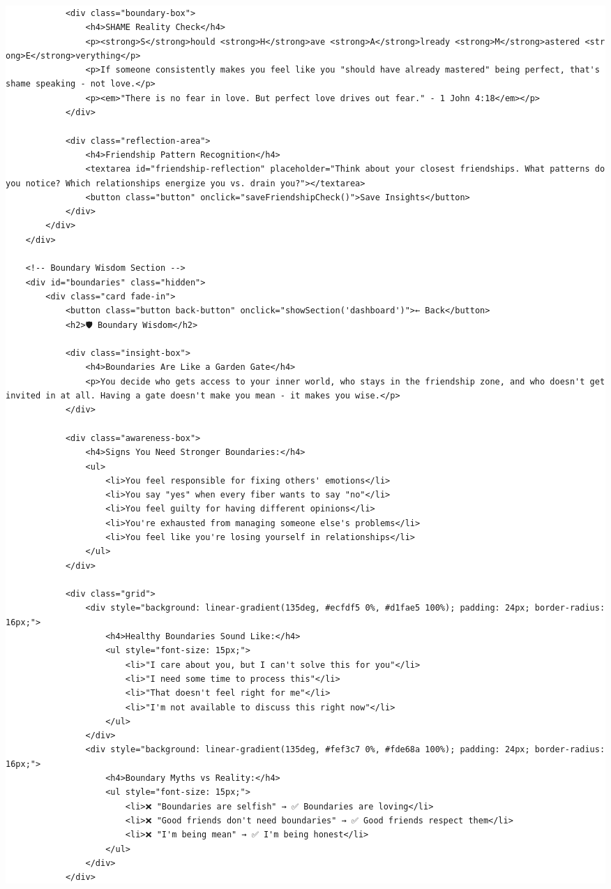                 <div class="boundary-box">
                    <h4>SHAME Reality Check</h4>
                    <p><strong>S</strong>hould <strong>H</strong>ave <strong>A</strong>lready <strong>M</strong>astered <strong>E</strong>verything</p>
                    <p>If someone consistently makes you feel like you "should have already mastered" being perfect, that's shame speaking - not love.</p>
                    <p><em>"There is no fear in love. But perfect love drives out fear." - 1 John 4:18</em></p>
                </div>

                <div class="reflection-area">
                    <h4>Friendship Pattern Recognition</h4>
                    <textarea id="friendship-reflection" placeholder="Think about your closest friendships. What patterns do you notice? Which relationships energize you vs. drain you?"></textarea>
                    <button class="button" onclick="saveFriendshipCheck()">Save Insights</button>
                </div>
            </div>
        </div>

        <!-- Boundary Wisdom Section -->
        <div id="boundaries" class="hidden">
            <div class="card fade-in">
                <button class="button back-button" onclick="showSection('dashboard')">← Back</button>
                <h2>🛡️ Boundary Wisdom</h2>

                <div class="insight-box">
                    <h4>Boundaries Are Like a Garden Gate</h4>
                    <p>You decide who gets access to your inner world, who stays in the friendship zone, and who doesn't get invited in at all. Having a gate doesn't make you mean - it makes you wise.</p>
                </div>

                <div class="awareness-box">
                    <h4>Signs You Need Stronger Boundaries:</h4>
                    <ul>
                        <li>You feel responsible for fixing others' emotions</li>
                        <li>You say "yes" when every fiber wants to say "no"</li>
                        <li>You feel guilty for having different opinions</li>
                        <li>You're exhausted from managing someone else's problems</li>
                        <li>You feel like you're losing yourself in relationships</li>
                    </ul>
                </div>

                <div class="grid">
                    <div style="background: linear-gradient(135deg, #ecfdf5 0%, #d1fae5 100%); padding: 24px; border-radius: 16px;">
                        <h4>Healthy Boundaries Sound Like:</h4>
                        <ul style="font-size: 15px;">
                            <li>"I care about you, but I can't solve this for you"</li>
                            <li>"I need some time to process this"</li>
                            <li>"That doesn't feel right for me"</li>
                            <li>"I'm not available to discuss this right now"</li>
                        </ul>
                    </div>
                    <div style="background: linear-gradient(135deg, #fef3c7 0%, #fde68a 100%); padding: 24px; border-radius: 16px;">
                        <h4>Boundary Myths vs Reality:</h4>
                        <ul style="font-size: 15px;">
                            <li>❌ "Boundaries are selfish" → ✅ Boundaries are loving</li>
                            <li>❌ "Good friends don't need boundaries" → ✅ Good friends respect them</li>
                            <li>❌ "I'm being mean" → ✅ I'm being honest</li>
                        </ul>
                    </div>
                </div>
